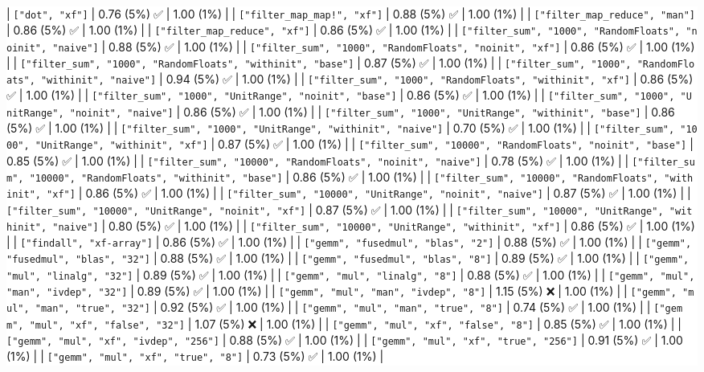 | `["dot", "xf"]`                                                | 0.76 (5%) :white_check_mark: |   1.00 (1%)  |
| `["filter_map_map!", "xf"]`                                    | 0.88 (5%) :white_check_mark: |   1.00 (1%)  |
| `["filter_map_reduce", "man"]`                                 | 0.86 (5%) :white_check_mark: |   1.00 (1%)  |
| `["filter_map_reduce", "xf"]`                                  | 0.86 (5%) :white_check_mark: |   1.00 (1%)  |
| `["filter_sum", "1000", "RandomFloats", "noinit", "naive"]`    | 0.88 (5%) :white_check_mark: |   1.00 (1%)  |
| `["filter_sum", "1000", "RandomFloats", "noinit", "xf"]`       | 0.86 (5%) :white_check_mark: |   1.00 (1%)  |
| `["filter_sum", "1000", "RandomFloats", "withinit", "base"]`   | 0.87 (5%) :white_check_mark: |   1.00 (1%)  |
| `["filter_sum", "1000", "RandomFloats", "withinit", "naive"]`  | 0.94 (5%) :white_check_mark: |   1.00 (1%)  |
| `["filter_sum", "1000", "RandomFloats", "withinit", "xf"]`     | 0.86 (5%) :white_check_mark: |   1.00 (1%)  |
| `["filter_sum", "1000", "UnitRange", "noinit", "base"]`        | 0.86 (5%) :white_check_mark: |   1.00 (1%)  |
| `["filter_sum", "1000", "UnitRange", "noinit", "naive"]`       | 0.86 (5%) :white_check_mark: |   1.00 (1%)  |
| `["filter_sum", "1000", "UnitRange", "withinit", "base"]`      | 0.86 (5%) :white_check_mark: |   1.00 (1%)  |
| `["filter_sum", "1000", "UnitRange", "withinit", "naive"]`     | 0.70 (5%) :white_check_mark: |   1.00 (1%)  |
| `["filter_sum", "1000", "UnitRange", "withinit", "xf"]`        | 0.87 (5%) :white_check_mark: |   1.00 (1%)  |
| `["filter_sum", "10000", "RandomFloats", "noinit", "base"]`    | 0.85 (5%) :white_check_mark: |   1.00 (1%)  |
| `["filter_sum", "10000", "RandomFloats", "noinit", "naive"]`   | 0.78 (5%) :white_check_mark: |   1.00 (1%)  |
| `["filter_sum", "10000", "RandomFloats", "withinit", "base"]`  | 0.86 (5%) :white_check_mark: |   1.00 (1%)  |
| `["filter_sum", "10000", "RandomFloats", "withinit", "xf"]`    | 0.86 (5%) :white_check_mark: |   1.00 (1%)  |
| `["filter_sum", "10000", "UnitRange", "noinit", "naive"]`      | 0.87 (5%) :white_check_mark: |   1.00 (1%)  |
| `["filter_sum", "10000", "UnitRange", "noinit", "xf"]`         | 0.87 (5%) :white_check_mark: |   1.00 (1%)  |
| `["filter_sum", "10000", "UnitRange", "withinit", "naive"]`    | 0.80 (5%) :white_check_mark: |   1.00 (1%)  |
| `["filter_sum", "10000", "UnitRange", "withinit", "xf"]`       | 0.86 (5%) :white_check_mark: |   1.00 (1%)  |
| `["findall", "xf-array"]`                                      | 0.86 (5%) :white_check_mark: |   1.00 (1%)  |
| `["gemm", "fusedmul", "blas", "2"]`                            | 0.88 (5%) :white_check_mark: |   1.00 (1%)  |
| `["gemm", "fusedmul", "blas", "32"]`                           | 0.88 (5%) :white_check_mark: |   1.00 (1%)  |
| `["gemm", "fusedmul", "blas", "8"]`                            | 0.89 (5%) :white_check_mark: |   1.00 (1%)  |
| `["gemm", "mul", "linalg", "32"]`                              | 0.89 (5%) :white_check_mark: |   1.00 (1%)  |
| `["gemm", "mul", "linalg", "8"]`                               | 0.88 (5%) :white_check_mark: |   1.00 (1%)  |
| `["gemm", "mul", "man", "ivdep", "32"]`                        | 0.89 (5%) :white_check_mark: |   1.00 (1%)  |
| `["gemm", "mul", "man", "ivdep", "8"]`                         |                1.15 (5%) :x: |   1.00 (1%)  |
| `["gemm", "mul", "man", "true", "32"]`                         | 0.92 (5%) :white_check_mark: |   1.00 (1%)  |
| `["gemm", "mul", "man", "true", "8"]`                          | 0.74 (5%) :white_check_mark: |   1.00 (1%)  |
| `["gemm", "mul", "xf", "false", "32"]`                         |                1.07 (5%) :x: |   1.00 (1%)  |
| `["gemm", "mul", "xf", "false", "8"]`                          | 0.85 (5%) :white_check_mark: |   1.00 (1%)  |
| `["gemm", "mul", "xf", "ivdep", "256"]`                        | 0.88 (5%) :white_check_mark: |   1.00 (1%)  |
| `["gemm", "mul", "xf", "true", "256"]`                         | 0.91 (5%) :white_check_mark: |   1.00 (1%)  |
| `["gemm", "mul", "xf", "true", "8"]`                           | 0.73 (5%) :white_check_mark: |   1.00 (1%)  |